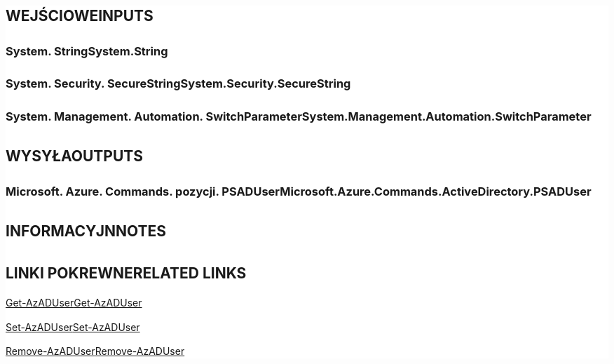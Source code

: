 ## <span data-ttu-id="1f51c-139">WEJŚCIOWE</span><span class="sxs-lookup"><span data-stu-id="1f51c-139">INPUTS</span></span>

### <span data-ttu-id="1f51c-140">System. String</span><span class="sxs-lookup"><span data-stu-id="1f51c-140">System.String</span></span>

### <span data-ttu-id="1f51c-141">System. Security. SecureString</span><span class="sxs-lookup"><span data-stu-id="1f51c-141">System.Security.SecureString</span></span>

### <span data-ttu-id="1f51c-142">System. Management. Automation. SwitchParameter</span><span class="sxs-lookup"><span data-stu-id="1f51c-142">System.Management.Automation.SwitchParameter</span></span>

## <span data-ttu-id="1f51c-143">WYSYŁA</span><span class="sxs-lookup"><span data-stu-id="1f51c-143">OUTPUTS</span></span>

### <span data-ttu-id="1f51c-144">Microsoft. Azure. Commands. pozycji. PSADUser</span><span class="sxs-lookup"><span data-stu-id="1f51c-144">Microsoft.Azure.Commands.ActiveDirectory.PSADUser</span></span>

## <span data-ttu-id="1f51c-145">INFORMACYJN</span><span class="sxs-lookup"><span data-stu-id="1f51c-145">NOTES</span></span>

## <span data-ttu-id="1f51c-146">LINKI POKREWNE</span><span class="sxs-lookup"><span data-stu-id="1f51c-146">RELATED LINKS</span></span>

[<span data-ttu-id="1f51c-147">Get-AzADUser</span><span class="sxs-lookup"><span data-stu-id="1f51c-147">Get-AzADUser</span></span>](./Get-AzADUser.md)

[<span data-ttu-id="1f51c-148">Set-AzADUser</span><span class="sxs-lookup"><span data-stu-id="1f51c-148">Set-AzADUser</span></span>](./Set-AzADUser.md)

[<span data-ttu-id="1f51c-149">Remove-AzADUser</span><span class="sxs-lookup"><span data-stu-id="1f51c-149">Remove-AzADUser</span></span>](./Remove-AzADUser.md)
